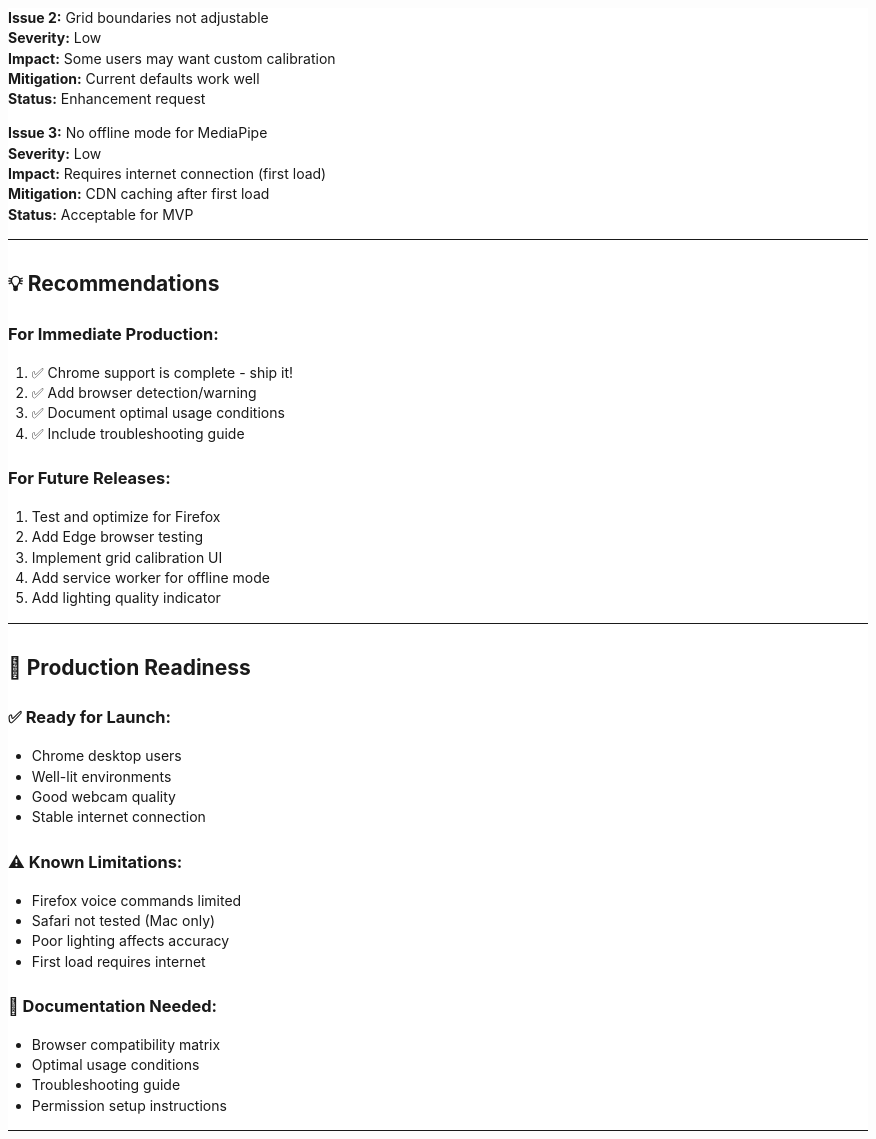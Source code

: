 **Issue 2:** Grid boundaries not adjustable  
**Severity:** Low  
**Impact:** Some users may want custom calibration  
**Mitigation:** Current defaults work well  
**Status:** Enhancement request

**Issue 3:** No offline mode for MediaPipe  
**Severity:** Low  
**Impact:** Requires internet connection (first load)  
**Mitigation:** CDN caching after first load  
**Status:** Acceptable for MVP

---

## 💡 Recommendations

### For Immediate Production:
1. ✅ Chrome support is complete - ship it!
2. ✅ Add browser detection/warning
3. ✅ Document optimal usage conditions
4. ✅ Include troubleshooting guide

### For Future Releases:
1. Test and optimize for Firefox
2. Add Edge browser testing
3. Implement grid calibration UI
4. Add service worker for offline mode
5. Add lighting quality indicator

---

## 🎯 Production Readiness

### ✅ Ready for Launch:
- Chrome desktop users
- Well-lit environments
- Good webcam quality
- Stable internet connection

### ⚠️ Known Limitations:
- Firefox voice commands limited
- Safari not tested (Mac only)
- Poor lighting affects accuracy
- First load requires internet

### 📝 Documentation Needed:
- Browser compatibility matrix
- Optimal usage conditions
- Troubleshooting guide
- Permission setup instructions

---